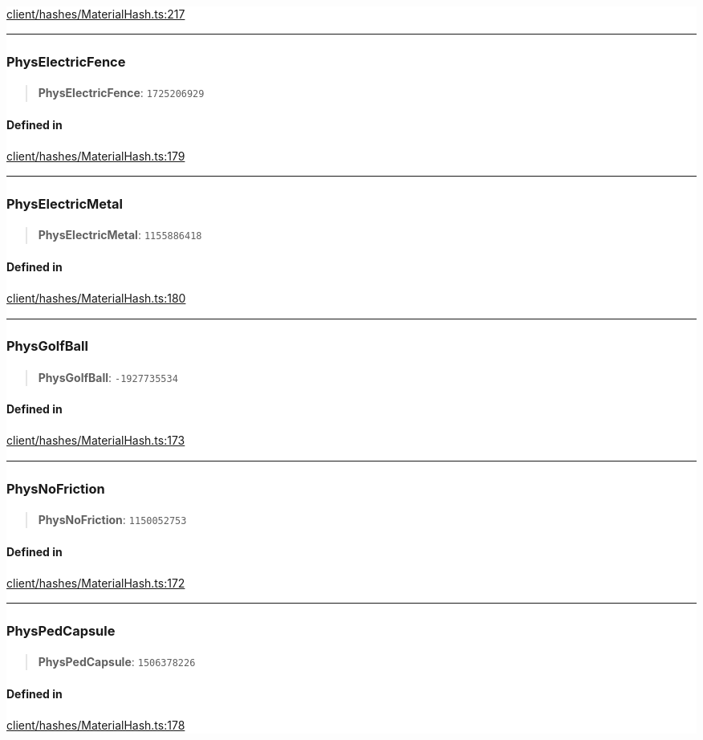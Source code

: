 [client/hashes/MaterialHash.ts:217](https://github.com/Purpose-Dev/fivem-ts/blob/af9f57481b70813a163451854c2103aaaed13195/src/client/hashes/MaterialHash.ts#L217)

***

### PhysElectricFence

> **PhysElectricFence**: `1725206929`

#### Defined in

[client/hashes/MaterialHash.ts:179](https://github.com/Purpose-Dev/fivem-ts/blob/af9f57481b70813a163451854c2103aaaed13195/src/client/hashes/MaterialHash.ts#L179)

***

### PhysElectricMetal

> **PhysElectricMetal**: `1155886418`

#### Defined in

[client/hashes/MaterialHash.ts:180](https://github.com/Purpose-Dev/fivem-ts/blob/af9f57481b70813a163451854c2103aaaed13195/src/client/hashes/MaterialHash.ts#L180)

***

### PhysGolfBall

> **PhysGolfBall**: `-1927735534`

#### Defined in

[client/hashes/MaterialHash.ts:173](https://github.com/Purpose-Dev/fivem-ts/blob/af9f57481b70813a163451854c2103aaaed13195/src/client/hashes/MaterialHash.ts#L173)

***

### PhysNoFriction

> **PhysNoFriction**: `1150052753`

#### Defined in

[client/hashes/MaterialHash.ts:172](https://github.com/Purpose-Dev/fivem-ts/blob/af9f57481b70813a163451854c2103aaaed13195/src/client/hashes/MaterialHash.ts#L172)

***

### PhysPedCapsule

> **PhysPedCapsule**: `1506378226`

#### Defined in

[client/hashes/MaterialHash.ts:178](https://github.com/Purpose-Dev/fivem-ts/blob/af9f57481b70813a163451854c2103aaaed13195/src/client/hashes/MaterialHash.ts#L178)
